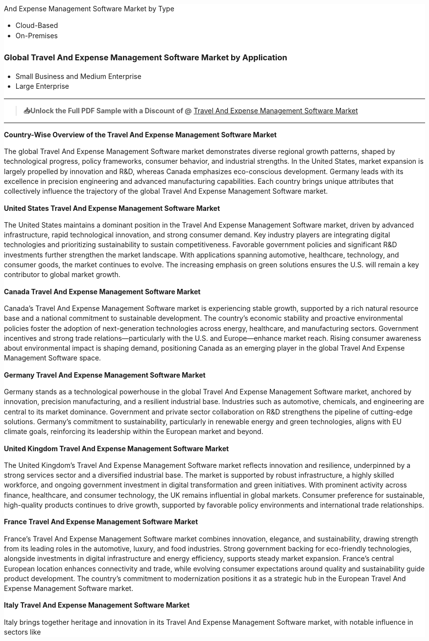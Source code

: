 And Expense Management Software Market by Type</h3><ul><li>Cloud-Based</li><li> On-Premises</li></ul><h3>Global Travel And Expense Management Software Market by Application</h3><ul><li>Small Business and Medium Enterprise</li><li> Large Enterprise</li></ul></p><hr /><blockquote><p><strong>📥Unlock the Full PDF Sample with a Discount of @</strong> <a href="https://www.marketresearchintellect.com/ask-for-discount/?rid=1081630&amp;utm_source=Github-April&amp;utm_medium=019">Travel And Expense Management Software Market</a></p></blockquote><hr /><p class="" data-start="217" data-end="261"><strong data-start="217" data-end="261">Country-Wise Overview of the Travel And Expense Management Software Market</strong></p><p class="" data-start="263" data-end="774">The global Travel And Expense Management Software market demonstrates diverse regional growth patterns, shaped by technological progress, policy frameworks, consumer behavior, and industrial strengths. In the United States, market expansion is largely propelled by innovation and R&amp;D, whereas Canada emphasizes eco-conscious development. Germany leads with its excellence in precision engineering and advanced manufacturing capabilities. Each country brings unique attributes that collectively influence the trajectory of the global Travel And Expense Management Software market.</p><p class="" data-start="776" data-end="1421"><strong data-start="776" data-end="805">United States Travel And Expense Management Software Market</strong></p><p class="" data-start="776" data-end="1421">The United States maintains a dominant position in the Travel And Expense Management Software market, driven by advanced infrastructure, rapid technological innovation, and strong consumer demand. Key industry players are integrating digital technologies and prioritizing sustainability to sustain competitiveness. Favorable government policies and significant R&amp;D investments further strengthen the market landscape. With applications spanning automotive, healthcare, technology, and consumer goods, the market continues to evolve. The increasing emphasis on green solutions ensures the U.S. will remain a key contributor to global market growth.</p><p class="" data-start="1423" data-end="2019"><strong data-start="1423" data-end="1445">Canada Travel And Expense Management Software Market</strong></p><p class="" data-start="1423" data-end="2019">Canada&rsquo;s Travel And Expense Management Software market is experiencing stable growth, supported by a rich natural resource base and a national commitment to sustainable development. The country&rsquo;s economic stability and proactive environmental policies foster the adoption of next-generation technologies across energy, healthcare, and manufacturing sectors. Government incentives and strong trade relations&mdash;particularly with the U.S. and Europe&mdash;enhance market reach. Rising consumer awareness about environmental impact is shaping demand, positioning Canada as an emerging player in the global Travel And Expense Management Software space.</p><p class="" data-start="2021" data-end="2591"><strong data-start="2021" data-end="2044">Germany Travel And Expense Management Software Market</strong></p><p class="" data-start="2021" data-end="2591">Germany stands as a technological powerhouse in the global Travel And Expense Management Software market, anchored by innovation, precision manufacturing, and a resilient industrial base. Industries such as automotive, chemicals, and engineering are central to its market dominance. Government and private sector collaboration on R&amp;D strengthens the pipeline of cutting-edge solutions. Germany&rsquo;s commitment to sustainability, particularly in renewable energy and green technologies, aligns with EU climate goals, reinforcing its leadership within the European market and beyond.</p><p class="" data-start="2593" data-end="3221"><strong data-start="2593" data-end="2623">United Kingdom Travel And Expense Management Software Market</strong></p><p class="" data-start="2593" data-end="3221">The United Kingdom&rsquo;s Travel And Expense Management Software market reflects innovation and resilience, underpinned by a strong services sector and a diversified industrial base. The market is supported by robust infrastructure, a highly skilled workforce, and ongoing government investment in digital transformation and green initiatives. With prominent activity across finance, healthcare, and consumer technology, the UK remains influential in global markets. Consumer preference for sustainable, high-quality products continues to drive growth, supported by favorable policy environments and international trade relationships.</p><p class="" data-start="3223" data-end="3838"><strong data-start="3223" data-end="3245">France Travel And Expense Management Software Market</strong></p><p class="" data-start="3223" data-end="3838">France&rsquo;s Travel And Expense Management Software market combines innovation, elegance, and sustainability, drawing strength from its leading roles in the automotive, luxury, and food industries. Strong government backing for eco-friendly technologies, alongside investments in digital infrastructure and energy efficiency, supports steady market expansion. France&rsquo;s central European location enhances connectivity and trade, while evolving consumer expectations around quality and sustainability guide product development. The country&rsquo;s commitment to modernization positions it as a strategic hub in the European Travel And Expense Management Software market.</p><p class="" data-start="3840" data-end="4422"><strong data-start="3840" data-end="3861">Italy Travel And Expense Management Software Market</strong></p><p class="" data-start="3840" data-end="4422">Italy brings together heritage and innovation in its Travel And Expense Management Software market, with notable influence in sectors like